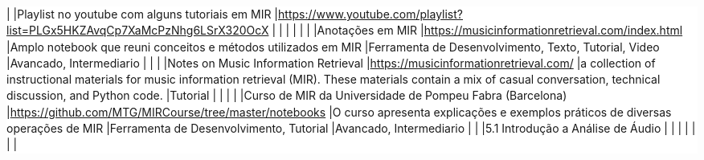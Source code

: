 |                                             |Playlist no youtube com alguns tutoriais em MIR                                            |https://www.youtube.com/playlist?list=PLGx5HKZAvqCp7XaMcPzNhg6LSrX320OcX                                                                                                                          |                                                                                                                                                                                                                                                                                                                                                                                                                                                                                                                                                                                                                                                                     |                                                         |                                  |             |
|                                             |Anotações em MIR                                                                           |https://musicinformationretrieval.com/index.html                                                                                                                                                  |Amplo notebook que reuni conceitos e métodos utilizados em MIR                                                                                                                                                                                                                                                                                                                                                                                                                                                                                                                                                                                                       |Ferramenta de Desenvolvimento, Texto, Tutorial, Video    |Avancado, Intermediario           |             |
|                                             |Notes on Music Information Retrieval                                                       |https://musicinformationretrieval.com/                                                                                                                                                            |a collection of instructional materials for music information retrieval (MIR). These materials contain a mix of casual conversation, technical discussion, and Python code.                                                                                                                                                                                                                                                                                                                                                                                                                                                                                          |Tutorial                                                 |                                  |             |
|                                             |Curso de MIR da Universidade de Pompeu Fabra (Barcelona)                                   |https://github.com/MTG/MIRCourse/tree/master/notebooks                                                                                                                                            |O curso apresenta explicações e exemplos práticos de diversas operações de MIR                                                                                                                                                                                                                                                                                                                                                                                                                                                                                                                                                                                       |Ferramenta de Desenvolvimento, Tutorial                  |Avancado, Intermediario           |             |
|5.1 Introdução a Análise de Áudio            |                                                                                           |                                                                                                                                                                                                  |                                                                                                                                                                                                                                                                                                                                                                                                                                                                                                                                                                                                                                                                     |                                                         |                                  |             |